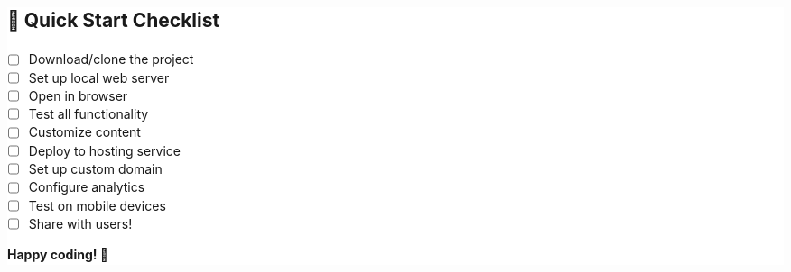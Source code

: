 ## 🎯 Quick Start Checklist

- [ ] Download/clone the project
- [ ] Set up local web server
- [ ] Open in browser
- [ ] Test all functionality
- [ ] Customize content
- [ ] Deploy to hosting service
- [ ] Set up custom domain
- [ ] Configure analytics
- [ ] Test on mobile devices
- [ ] Share with users!

**Happy coding! 🚀**
